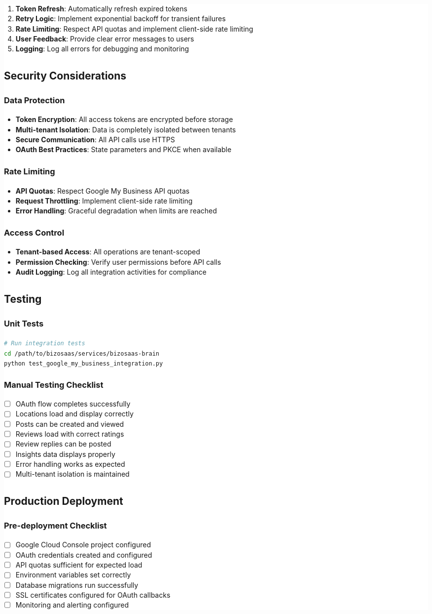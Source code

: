 1. **Token Refresh**: Automatically refresh expired tokens
2. **Retry Logic**: Implement exponential backoff for transient failures
3. **Rate Limiting**: Respect API quotas and implement client-side rate limiting
4. **User Feedback**: Provide clear error messages to users
5. **Logging**: Log all errors for debugging and monitoring

## Security Considerations

### Data Protection
- **Token Encryption**: All access tokens are encrypted before storage
- **Multi-tenant Isolation**: Data is completely isolated between tenants
- **Secure Communication**: All API calls use HTTPS
- **OAuth Best Practices**: State parameters and PKCE when available

### Rate Limiting
- **API Quotas**: Respect Google My Business API quotas
- **Request Throttling**: Implement client-side rate limiting
- **Error Handling**: Graceful degradation when limits are reached

### Access Control
- **Tenant-based Access**: All operations are tenant-scoped
- **Permission Checking**: Verify user permissions before API calls
- **Audit Logging**: Log all integration activities for compliance

## Testing

### Unit Tests
```bash
# Run integration tests
cd /path/to/bizosaas/services/bizosaas-brain
python test_google_my_business_integration.py
```

### Manual Testing Checklist
- [ ] OAuth flow completes successfully
- [ ] Locations load and display correctly
- [ ] Posts can be created and viewed
- [ ] Reviews load with correct ratings
- [ ] Review replies can be posted
- [ ] Insights data displays properly
- [ ] Error handling works as expected
- [ ] Multi-tenant isolation is maintained

## Production Deployment

### Pre-deployment Checklist
- [ ] Google Cloud Console project configured
- [ ] OAuth credentials created and configured
- [ ] API quotas sufficient for expected load
- [ ] Environment variables set correctly
- [ ] Database migrations run successfully
- [ ] SSL certificates configured for OAuth callbacks
- [ ] Monitoring and alerting configured
